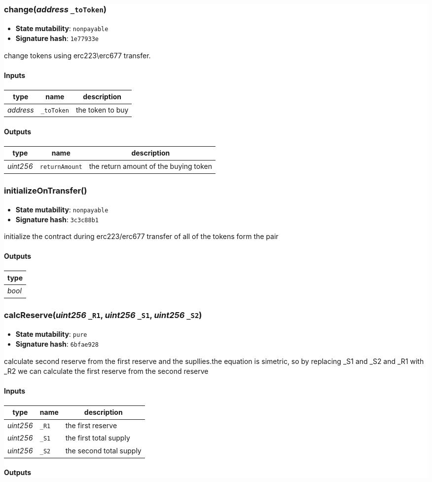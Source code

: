 ### change(*address* `_toToken`)

- **State mutability**: `nonpayable`
- **Signature hash**: `1e77933e`

change tokens using erc223\erc677 transfer.

#### Inputs

| type      | name       | description      |
| --------- | ---------- | ---------------- |
| *address* | `_toToken` | the token to buy |

#### Outputs

| type      | name           | description                           |
| --------- | -------------- | ------------------------------------- |
| *uint256* | `returnAmount` | the return amount of the buying token |

### initializeOnTransfer()

- **State mutability**: `nonpayable`
- **Signature hash**: `3c3c88b1`

initialize the contract during erc223/erc677 transfer of all of the tokens form the pair

#### Outputs

| type   |
| ------ |
| *bool* |

### calcReserve(*uint256* `_R1`, *uint256* `_S1`, *uint256* `_S2`)

- **State mutability**: `pure`
- **Signature hash**: `6bfae928`

calculate second reserve from the first reserve and the supllies.the equation is simetric, so by replacing _S1 and _S2 and _R1 with _R2 we can calculate the first reserve from the second reserve

#### Inputs

| type      | name  | description             |
| --------- | ----- | ----------------------- |
| *uint256* | `_R1` | the first reserve       |
| *uint256* | `_S1` | the first total supply  |
| *uint256* | `_S2` | the second total supply |

#### Outputs
